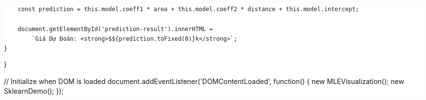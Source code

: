         const prediction = this.model.coeff1 * area + this.model.coeff2 * distance + this.model.intercept;
        
        document.getElementById('prediction-result').innerHTML = 
            `Giá Dự Đoán: <strong>$${prediction.toFixed(0)}k</strong>`;
    }
}

// Initialize when DOM is loaded
document.addEventListener('DOMContentLoaded', function() {
    new MLEVisualization();
    new SklearnDemo();
});
</script>

<style>
#mle-demo canvas {
    border-radius: 5px;
}

#sklearn-demo pre {
    max-height: 400px;
    overflow-y: auto;
}

.demo-container {
    margin: 20px 0;
}

input[type="range"] {
    -webkit-appearance: none;
    appearance: none;
    height: 5px;
    background: #ddd;
    outline: none;
    border-radius: 5px;
}

input[type="range"]::-webkit-slider-thumb {
    -webkit-appearance: none;
    appearance: none;
    width: 15px;
    height: 15px;
    background: #007bff;
    cursor: pointer;
    border-radius: 50%;
}

input[type="range"]::-moz-range-thumb {
    width: 15px;
    height: 15px;
    background: #007bff;
    cursor: pointer;
    border-radius: 50%;
    border: none;
}
</style>

